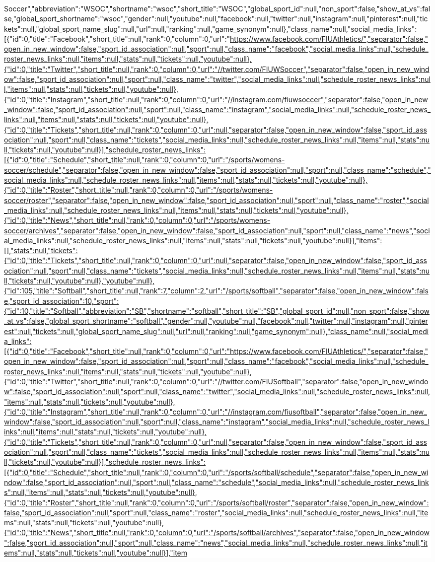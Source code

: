 Soccer","abbreviation":"WSOC","shortname":"wsoc","short_title":"WSOC","global_sport_id":null,"non_sport":false,"show_at_vs":false,"global_sport_shortname":"wsoc","gender":null,"youtube":null,"facebook":null,"twitter":null,"instagram":null,"pinterest":null,"tickets":null,"global_sport_name_slug":null,"url":null,"ranking":null,"game_synonym":null},"class_name":null,"social_media_links":[{"id":0,"title":"Facebook","short_title":null,"rank":0,"column":0,"url":"https://www.facebook.com/FIUAthletics/","separator":false,"open_in_new_window":false,"sport_id_association":null,"sport":null,"class_name":"facebook","social_media_links":null,"schedule_roster_news_links":null,"items":null,"stats":null,"tickets":null,"youtube":null},{"id":0,"title":"Twitter","short_title":null,"rank":0,"column":0,"url":"//twitter.com/FIUWSoccer","separator":false,"open_in_new_window":false,"sport_id_association":null,"sport":null,"class_name":"twitter","social_media_links":null,"schedule_roster_news_links":null,"items":null,"stats":null,"tickets":null,"youtube":null},{"id":0,"title":"Instagram","short_title":null,"rank":0,"column":0,"url":"//instagram.com/fiuwsoccer","separator":false,"open_in_new_window":false,"sport_id_association":null,"sport":null,"class_name":"instagram","social_media_links":null,"schedule_roster_news_links":null,"items":null,"stats":null,"tickets":null,"youtube":null},{"id":0,"title":"Tickets","short_title":null,"rank":0,"column":0,"url":null,"separator":false,"open_in_new_window":false,"sport_id_association":null,"sport":null,"class_name":"tickets","social_media_links":null,"schedule_roster_news_links":null,"items":null,"stats":null,"tickets":null,"youtube":null}],"schedule_roster_news_links":[{"id":0,"title":"Schedule","short_title":null,"rank":0,"column":0,"url":"/sports/womens-soccer/schedule","separator":false,"open_in_new_window":false,"sport_id_association":null,"sport":null,"class_name":"schedule","social_media_links":null,"schedule_roster_news_links":null,"items":null,"stats":null,"tickets":null,"youtube":null},{"id":0,"title":"Roster","short_title":null,"rank":0,"column":0,"url":"/sports/womens-soccer/roster","separator":false,"open_in_new_window":false,"sport_id_association":null,"sport":null,"class_name":"roster","social_media_links":null,"schedule_roster_news_links":null,"items":null,"stats":null,"tickets":null,"youtube":null},{"id":0,"title":"News","short_title":null,"rank":0,"column":0,"url":"/sports/womens-soccer/archives","separator":false,"open_in_new_window":false,"sport_id_association":null,"sport":null,"class_name":"news","social_media_links":null,"schedule_roster_news_links":null,"items":null,"stats":null,"tickets":null,"youtube":null}],"items":[],"stats":null,"tickets":{"id":0,"title":"Tickets","short_title":null,"rank":0,"column":0,"url":null,"separator":false,"open_in_new_window":false,"sport_id_association":null,"sport":null,"class_name":"tickets","social_media_links":null,"schedule_roster_news_links":null,"items":null,"stats":null,"tickets":null,"youtube":null},"youtube":null},{"id":105,"title":"Softball","short_title":null,"rank":7,"column":2,"url":"/sports/softball","separator":false,"open_in_new_window":false,"sport_id_association":10,"sport":{"id":10,"title":"Softball","abbreviation":"SB","shortname":"softball","short_title":"SB","global_sport_id":null,"non_sport":false,"show_at_vs":false,"global_sport_shortname":"softball","gender":null,"youtube":null,"facebook":null,"twitter":null,"instagram":null,"pinterest":null,"tickets":null,"global_sport_name_slug":null,"url":null,"ranking":null,"game_synonym":null},"class_name":null,"social_media_links":[{"id":0,"title":"Facebook","short_title":null,"rank":0,"column":0,"url":"https://www.facebook.com/FIUAthletics/","separator":false,"open_in_new_window":false,"sport_id_association":null,"sport":null,"class_name":"facebook","social_media_links":null,"schedule_roster_news_links":null,"items":null,"stats":null,"tickets":null,"youtube":null},{"id":0,"title":"Twitter","short_title":null,"rank":0,"column":0,"url":"//twitter.com/FIUSoftball","separator":false,"open_in_new_window":false,"sport_id_association":null,"sport":null,"class_name":"twitter","social_media_links":null,"schedule_roster_news_links":null,"items":null,"stats":null,"tickets":null,"youtube":null},{"id":0,"title":"Instagram","short_title":null,"rank":0,"column":0,"url":"//instagram.com/fiusoftball","separator":false,"open_in_new_window":false,"sport_id_association":null,"sport":null,"class_name":"instagram","social_media_links":null,"schedule_roster_news_links":null,"items":null,"stats":null,"tickets":null,"youtube":null},{"id":0,"title":"Tickets","short_title":null,"rank":0,"column":0,"url":null,"separator":false,"open_in_new_window":false,"sport_id_association":null,"sport":null,"class_name":"tickets","social_media_links":null,"schedule_roster_news_links":null,"items":null,"stats":null,"tickets":null,"youtube":null}],"schedule_roster_news_links":[{"id":0,"title":"Schedule","short_title":null,"rank":0,"column":0,"url":"/sports/softball/schedule","separator":false,"open_in_new_window":false,"sport_id_association":null,"sport":null,"class_name":"schedule","social_media_links":null,"schedule_roster_news_links":null,"items":null,"stats":null,"tickets":null,"youtube":null},{"id":0,"title":"Roster","short_title":null,"rank":0,"column":0,"url":"/sports/softball/roster","separator":false,"open_in_new_window":false,"sport_id_association":null,"sport":null,"class_name":"roster","social_media_links":null,"schedule_roster_news_links":null,"items":null,"stats":null,"tickets":null,"youtube":null},{"id":0,"title":"News","short_title":null,"rank":0,"column":0,"url":"/sports/softball/archives","separator":false,"open_in_new_window":false,"sport_id_association":null,"sport":null,"class_name":"news","social_media_links":null,"schedule_roster_news_links":null,"items":null,"stats":null,"tickets":null,"youtube":null}],"item